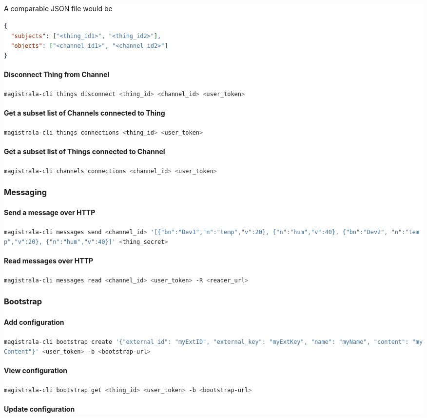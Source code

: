 A comparable JSON file would be

```json
{
  "subjects": ["<thing_id1>", "<thing_id2>"],
  "objects": ["<channel_id1>", "<channel_id2>"]
}
```

#### Disconnect Thing from Channel

```bash
magistrala-cli things disconnect <thing_id> <channel_id> <user_token>
```

#### Get a subset list of Channels connected to Thing

```bash
magistrala-cli things connections <thing_id> <user_token>
```

#### Get a subset list of Things connected to Channel

```bash
magistrala-cli channels connections <channel_id> <user_token>
```

### Messaging

#### Send a message over HTTP

```bash
magistrala-cli messages send <channel_id> '[{"bn":"Dev1","n":"temp","v":20}, {"n":"hum","v":40}, {"bn":"Dev2", "n":"temp","v":20}, {"n":"hum","v":40}]' <thing_secret>
```

#### Read messages over HTTP

```bash
magistrala-cli messages read <channel_id> <user_token> -R <reader_url>
```

### Bootstrap

#### Add configuration

```bash
magistrala-cli bootstrap create '{"external_id": "myExtID", "external_key": "myExtKey", "name": "myName", "content": "myContent"}' <user_token> -b <bootstrap-url>
```

#### View configuration

```bash
magistrala-cli bootstrap get <thing_id> <user_token> -b <bootstrap-url>
```

#### Update configuration


[releases]: https://github.com/absmach/magistrala/releases